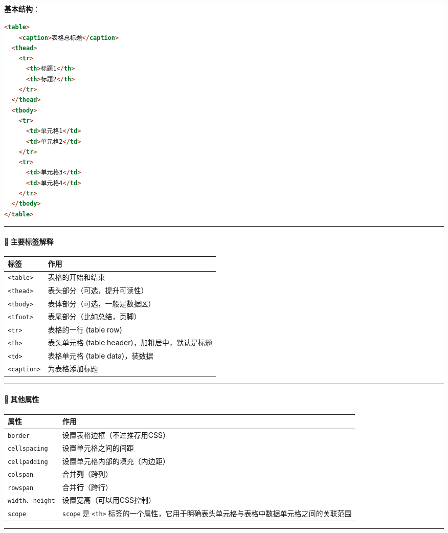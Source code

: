 **基本结构**：

```html
<table>
    <caption>表格总标题</caption>
  <thead>
    <tr>
      <th>标题1</th>
      <th>标题2</th>
    </tr>
  </thead>
  <tbody>
    <tr>
      <td>单元格1</td>
      <td>单元格2</td>
    </tr>
    <tr>
      <td>单元格3</td>
      <td>单元格4</td>
    </tr>
  </tbody>
</table>
```

---

#### 🧩 主要标签解释

| 标签 | 作用 |
| :--- | :--- |
| `<table>` | 表格的开始和结束 |
| `<thead>` | 表头部分（可选，提升可读性） |
| `<tbody>` | 表体部分（可选，一般是数据区） |
| `<tfoot>` | 表尾部分（比如总结，页脚） |
| `<tr>` | 表格的一行 (table row) |
| `<th>` | 表头单元格 (table header)，加粗居中，默认是标题 |
| `<td>` | 表格单元格 (table data)，装数据 |
| `<caption>` | 为表格添加标题 |

---

#### 🎯 其他属性

| 属性 | 作用 |
| :--- | :--- |
| `border` | 设置表格边框（不过推荐用CSS） |
| `cellspacing` | 设置单元格之间的间距 |
| `cellpadding` | 设置单元格内部的填充（内边距） |
| `colspan` | 合并**列**（跨列） |
| `rowspan` | 合并**行**（跨行） |
| `width`、`height` | 设置宽高（可以用CSS控制） |
| `scope` | `scope` 是 `<th>` 标签的一个属性，它用于明确表头单元格与表格中数据单元格之间的关联范围 |

---